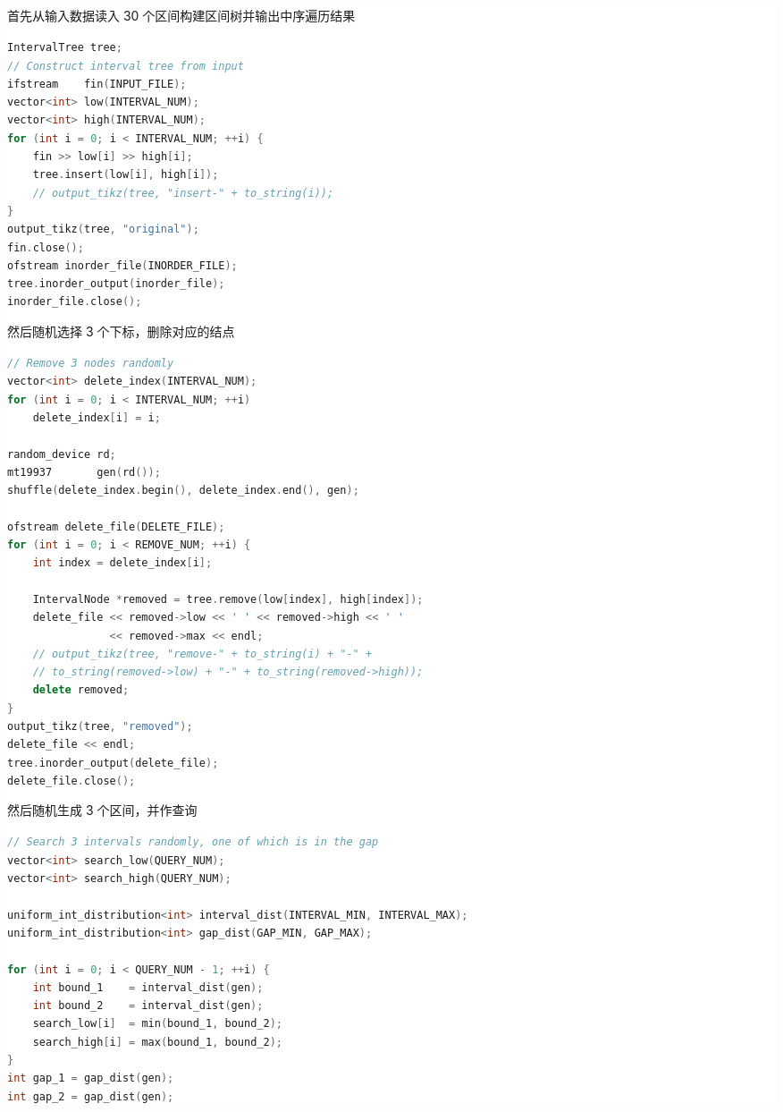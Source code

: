 首先从输入数据读入 30 个区间构建区间树并输出中序遍历结果

```cpp
IntervalTree tree;
// Construct interval tree from input
ifstream    fin(INPUT_FILE);
vector<int> low(INTERVAL_NUM);
vector<int> high(INTERVAL_NUM);
for (int i = 0; i < INTERVAL_NUM; ++i) {
    fin >> low[i] >> high[i];
    tree.insert(low[i], high[i]);
    // output_tikz(tree, "insert-" + to_string(i));
}
output_tikz(tree, "original");
fin.close();
ofstream inorder_file(INORDER_FILE);
tree.inorder_output(inorder_file);
inorder_file.close();
```

然后随机选择 3 个下标，删除对应的结点

```cpp
// Remove 3 nodes randomly
vector<int> delete_index(INTERVAL_NUM);
for (int i = 0; i < INTERVAL_NUM; ++i)
    delete_index[i] = i;

random_device rd;
mt19937       gen(rd());
shuffle(delete_index.begin(), delete_index.end(), gen);

ofstream delete_file(DELETE_FILE);
for (int i = 0; i < REMOVE_NUM; ++i) {
    int index = delete_index[i];

    IntervalNode *removed = tree.remove(low[index], high[index]);
    delete_file << removed->low << ' ' << removed->high << ' '
                << removed->max << endl;
    // output_tikz(tree, "remove-" + to_string(i) + "-" +
    // to_string(removed->low) + "-" + to_string(removed->high));
    delete removed;
}
output_tikz(tree, "removed");
delete_file << endl;
tree.inorder_output(delete_file);
delete_file.close();
```

然后随机生成 3 个区间，并作查询

```cpp
// Search 3 intervals randomly, one of which is in the gap
vector<int> search_low(QUERY_NUM);
vector<int> search_high(QUERY_NUM);

uniform_int_distribution<int> interval_dist(INTERVAL_MIN, INTERVAL_MAX);
uniform_int_distribution<int> gap_dist(GAP_MIN, GAP_MAX);

for (int i = 0; i < QUERY_NUM - 1; ++i) {
    int bound_1    = interval_dist(gen);
    int bound_2    = interval_dist(gen);
    search_low[i]  = min(bound_1, bound_2);
    search_high[i] = max(bound_1, bound_2);
}
int gap_1 = gap_dist(gen);
int gap_2 = gap_dist(gen);
```